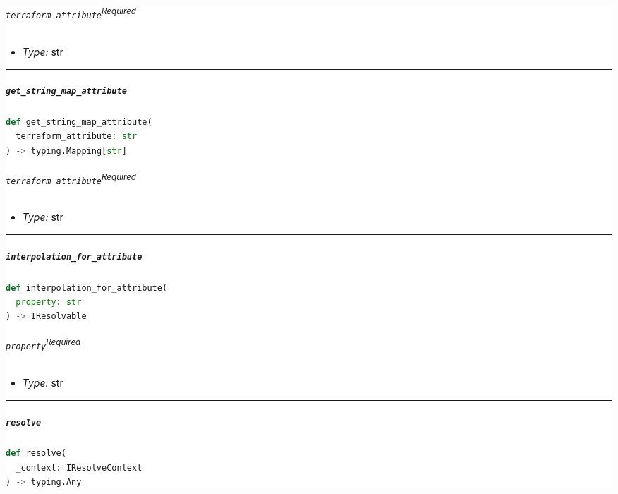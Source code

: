 ###### `terraform_attribute`<sup>Required</sup> <a name="terraform_attribute" id="@cdktf/provider-digitalocean.partnerAttachment.PartnerAttachmentBgpOutputReference.getStringAttribute.parameter.terraformAttribute"></a>

- *Type:* str

---

##### `get_string_map_attribute` <a name="get_string_map_attribute" id="@cdktf/provider-digitalocean.partnerAttachment.PartnerAttachmentBgpOutputReference.getStringMapAttribute"></a>

```python
def get_string_map_attribute(
  terraform_attribute: str
) -> typing.Mapping[str]
```

###### `terraform_attribute`<sup>Required</sup> <a name="terraform_attribute" id="@cdktf/provider-digitalocean.partnerAttachment.PartnerAttachmentBgpOutputReference.getStringMapAttribute.parameter.terraformAttribute"></a>

- *Type:* str

---

##### `interpolation_for_attribute` <a name="interpolation_for_attribute" id="@cdktf/provider-digitalocean.partnerAttachment.PartnerAttachmentBgpOutputReference.interpolationForAttribute"></a>

```python
def interpolation_for_attribute(
  property: str
) -> IResolvable
```

###### `property`<sup>Required</sup> <a name="property" id="@cdktf/provider-digitalocean.partnerAttachment.PartnerAttachmentBgpOutputReference.interpolationForAttribute.parameter.property"></a>

- *Type:* str

---

##### `resolve` <a name="resolve" id="@cdktf/provider-digitalocean.partnerAttachment.PartnerAttachmentBgpOutputReference.resolve"></a>

```python
def resolve(
  _context: IResolveContext
) -> typing.Any
```
